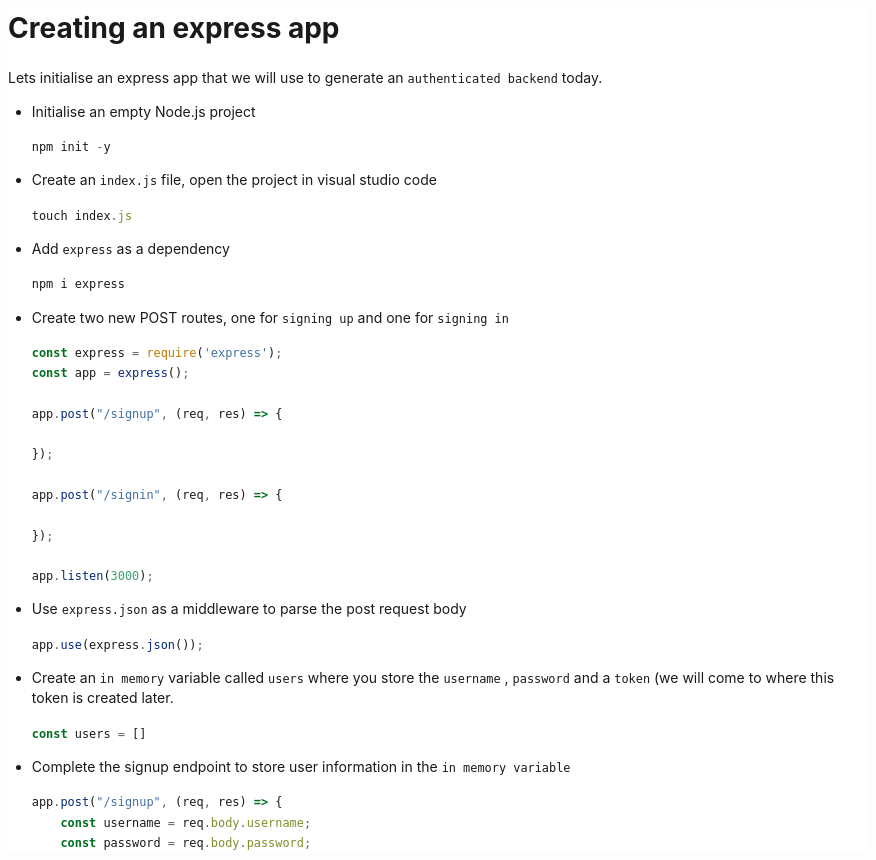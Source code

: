 
# Creating an express app

Lets initialise an express app that we will use to generate an `authenticated backend` today.

- Initialise an empty Node.js project
    
    ```jsx
    npm init -y
    ```
    
- Create an `index.js` file, open the project in visual studio code
    
    ```jsx
    touch index.js
    ```
    
- Add `express` as a dependency
    
    ```jsx
    npm i express
    ```
    
- Create two new  POST routes, one for `signing up` and one for `signing in`
    
    ```jsx
    const express = require('express');
    const app = express();
    
    app.post("/signup", (req, res) => {
    
    });
    
    app.post("/signin", (req, res) => {
    
    });
    
    app.listen(3000);
    ```
    
- Use `express.json` as a middleware to parse the post request body
    
    ```jsx
    app.use(express.json());
    ```
    
- Create an `in memory` variable called `users` where you store the `username` , `password` and a `token` (we will come to where this token is created later.
    
    ```jsx
    const users = []
    ```
    
- Complete the signup endpoint to store user information in the `in memory variable`
    
    ```jsx
    app.post("/signup", (req, res) => {
        const username = req.body.username;
        const password = req.body.password;
    
